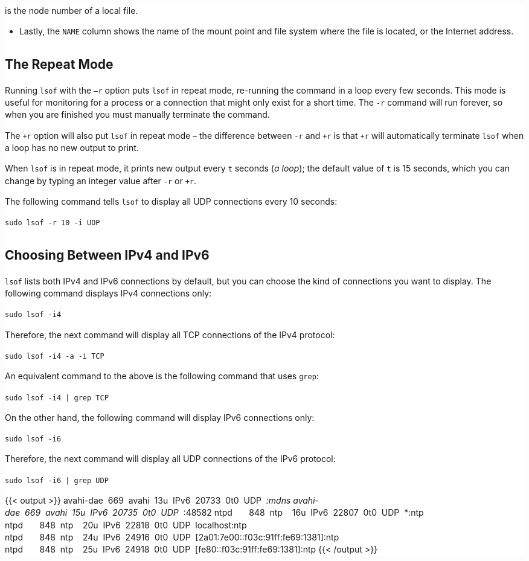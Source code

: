 is the node number of a local file.
- Lastly, the `NAME` column shows the name of the mount point
and file system where the file is located, or the Internet address.

## The Repeat Mode

Running `lsof` with the `–r` option puts `lsof` in repeat mode, re-running the command in a loop every few seconds. This mode is useful for monitoring for a process or a connection that might only exist for a short time. The `-r` command will run forever, so when you are finished you must manually terminate the command.

The `+r` option will also put `lsof` in repeat mode – the difference between `-r` and `+r` is that `+r` will
automatically terminate `lsof` when a loop has no new output to print.

When `lsof`
is in repeat mode, it prints new output every `t` seconds (*a loop*); the default value
of `t` is 15 seconds, which you can change by typing an integer value after `-r` or `+r`.

The following command tells `lsof` to display all UDP connections every 10 seconds:

    sudo lsof -r 10 -i UDP

## Choosing Between IPv4 and IPv6

`lsof` lists both IPv4 and IPv6 connections by default, but you can choose the kind
of connections you want to display. The following command displays IPv4 connections
only:

    sudo lsof -i4

Therefore, the next command will display all TCP connections of the IPv4 protocol:

    sudo lsof -i4 -a -i TCP

An equivalent command to the above is the following command that uses `grep`:

    sudo lsof -i4 | grep TCP

On the other hand, the following command will display IPv6 connections only:

    sudo lsof -i6

Therefore, the next command will display all UDP connections of the IPv6 protocol:

    sudo lsof -i6 | grep UDP

{{< output >}}
avahi-dae&nbsp;&nbsp;669&nbsp;&nbsp;avahi&nbsp;&nbsp;13u&nbsp;&nbsp;IPv6&nbsp;&nbsp;20733&nbsp;&nbsp;0t0&nbsp;&nbsp;UDP&nbsp;&nbsp;*:mdns
avahi-dae&nbsp;&nbsp;669&nbsp;&nbsp;avahi&nbsp;&nbsp;15u&nbsp;&nbsp;IPv6&nbsp;&nbsp;20735&nbsp;&nbsp;0t0&nbsp;&nbsp;UDP&nbsp;&nbsp;*:48582
ntpd&nbsp;&nbsp;&nbsp;&nbsp;&nbsp;&nbsp;&nbsp;848&nbsp;&nbsp;ntp&nbsp;&nbsp;&nbsp;&nbsp;16u&nbsp;&nbsp;IPv6&nbsp;&nbsp;22807&nbsp;&nbsp;0t0&nbsp;&nbsp;UDP&nbsp;&nbsp;*:ntp
ntpd&nbsp;&nbsp;&nbsp;&nbsp;&nbsp;&nbsp;&nbsp;848&nbsp;&nbsp;ntp&nbsp;&nbsp;&nbsp;&nbsp;20u&nbsp;&nbsp;IPv6&nbsp;&nbsp;22818&nbsp;&nbsp;0t0&nbsp;&nbsp;UDP&nbsp;&nbsp;localhost:ntp
ntpd&nbsp;&nbsp;&nbsp;&nbsp;&nbsp;&nbsp;&nbsp;848&nbsp;&nbsp;ntp&nbsp;&nbsp;&nbsp;&nbsp;24u&nbsp;&nbsp;IPv6&nbsp;&nbsp;24916&nbsp;&nbsp;0t0&nbsp;&nbsp;UDP&nbsp;&nbsp;[2a01:7e00::f03c:91ff:fe69:1381]:ntp
ntpd&nbsp;&nbsp;&nbsp;&nbsp;&nbsp;&nbsp;&nbsp;848&nbsp;&nbsp;ntp&nbsp;&nbsp;&nbsp;&nbsp;25u&nbsp;&nbsp;IPv6&nbsp;&nbsp;24918&nbsp;&nbsp;0t0&nbsp;&nbsp;UDP&nbsp;&nbsp;[fe80::f03c:91ff:fe69:1381]:ntp
{{< /output >}}
